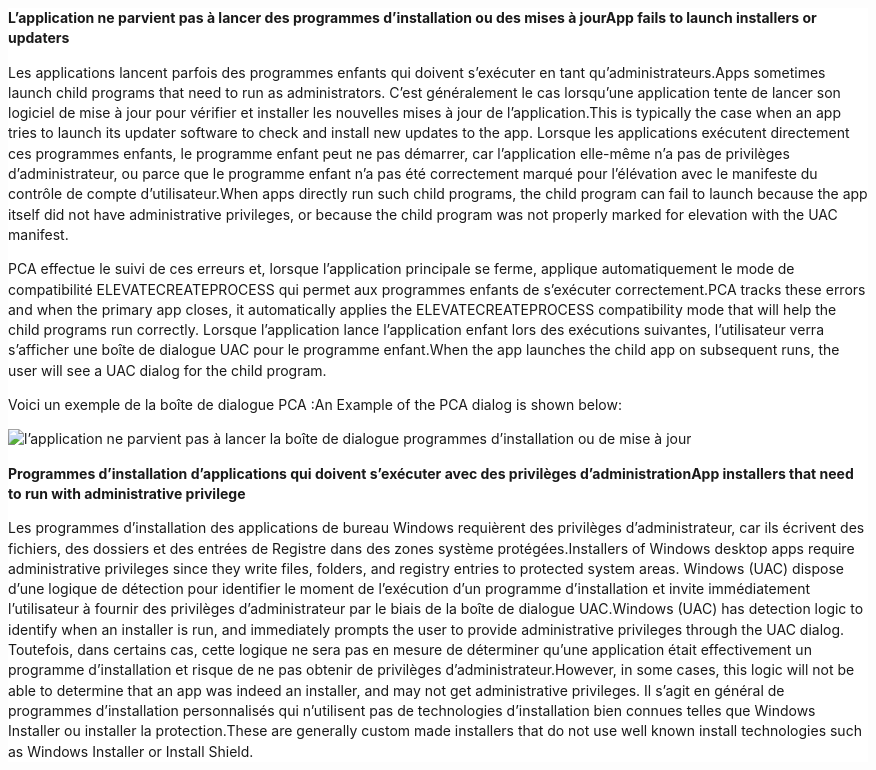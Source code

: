 <span data-ttu-id="fb1cd-287">**L’application ne parvient pas à lancer des programmes d’installation ou des mises à jour**</span><span class="sxs-lookup"><span data-stu-id="fb1cd-287">**App fails to launch installers or updaters**</span></span>

<span data-ttu-id="fb1cd-288">Les applications lancent parfois des programmes enfants qui doivent s’exécuter en tant qu’administrateurs.</span><span class="sxs-lookup"><span data-stu-id="fb1cd-288">Apps sometimes launch child programs that need to run as administrators.</span></span> <span data-ttu-id="fb1cd-289">C’est généralement le cas lorsqu’une application tente de lancer son logiciel de mise à jour pour vérifier et installer les nouvelles mises à jour de l’application.</span><span class="sxs-lookup"><span data-stu-id="fb1cd-289">This is typically the case when an app tries to launch its updater software to check and install new updates to the app.</span></span> <span data-ttu-id="fb1cd-290">Lorsque les applications exécutent directement ces programmes enfants, le programme enfant peut ne pas démarrer, car l’application elle-même n’a pas de privilèges d’administrateur, ou parce que le programme enfant n’a pas été correctement marqué pour l’élévation avec le manifeste du contrôle de compte d’utilisateur.</span><span class="sxs-lookup"><span data-stu-id="fb1cd-290">When apps directly run such child programs, the child program can fail to launch because the app itself did not have administrative privileges, or because the child program was not properly marked for elevation with the UAC manifest.</span></span>

<span data-ttu-id="fb1cd-291">PCA effectue le suivi de ces erreurs et, lorsque l’application principale se ferme, applique automatiquement le mode de compatibilité ELEVATECREATEPROCESS qui permet aux programmes enfants de s’exécuter correctement.</span><span class="sxs-lookup"><span data-stu-id="fb1cd-291">PCA tracks these errors and when the primary app closes, it automatically applies the ELEVATECREATEPROCESS compatibility mode that will help the child programs run correctly.</span></span> <span data-ttu-id="fb1cd-292">Lorsque l’application lance l’application enfant lors des exécutions suivantes, l’utilisateur verra s’afficher une boîte de dialogue UAC pour le programme enfant.</span><span class="sxs-lookup"><span data-stu-id="fb1cd-292">When the app launches the child app on subsequent runs, the user will see a UAC dialog for the child program.</span></span>

<span data-ttu-id="fb1cd-293">Voici un exemple de la boîte de dialogue PCA :</span><span class="sxs-lookup"><span data-stu-id="fb1cd-293">An Example of the PCA dialog is shown below:</span></span>

![l’application ne parvient pas à lancer la boîte de dialogue programmes d’installation ou de mise à jour](images/pcafigure14.png)

<span data-ttu-id="fb1cd-295">**Programmes d’installation d’applications qui doivent s’exécuter avec des privilèges d’administration**</span><span class="sxs-lookup"><span data-stu-id="fb1cd-295">**App installers that need to run with administrative privilege**</span></span>

<span data-ttu-id="fb1cd-296">Les programmes d’installation des applications de bureau Windows requièrent des privilèges d’administrateur, car ils écrivent des fichiers, des dossiers et des entrées de Registre dans des zones système protégées.</span><span class="sxs-lookup"><span data-stu-id="fb1cd-296">Installers of Windows desktop apps require administrative privileges since they write files, folders, and registry entries to protected system areas.</span></span> <span data-ttu-id="fb1cd-297">Windows (UAC) dispose d’une logique de détection pour identifier le moment de l’exécution d’un programme d’installation et invite immédiatement l’utilisateur à fournir des privilèges d’administrateur par le biais de la boîte de dialogue UAC.</span><span class="sxs-lookup"><span data-stu-id="fb1cd-297">Windows (UAC) has detection logic to identify when an installer is run, and immediately prompts the user to provide administrative privileges through the UAC dialog.</span></span> <span data-ttu-id="fb1cd-298">Toutefois, dans certains cas, cette logique ne sera pas en mesure de déterminer qu’une application était effectivement un programme d’installation et risque de ne pas obtenir de privilèges d’administrateur.</span><span class="sxs-lookup"><span data-stu-id="fb1cd-298">However, in some cases, this logic will not be able to determine that an app was indeed an installer, and may not get administrative privileges.</span></span> <span data-ttu-id="fb1cd-299">Il s’agit en général de programmes d’installation personnalisés qui n’utilisent pas de technologies d’installation bien connues telles que Windows Installer ou installer la protection.</span><span class="sxs-lookup"><span data-stu-id="fb1cd-299">These are generally custom made installers that do not use well known install technologies such as Windows Installer or Install Shield.</span></span>
